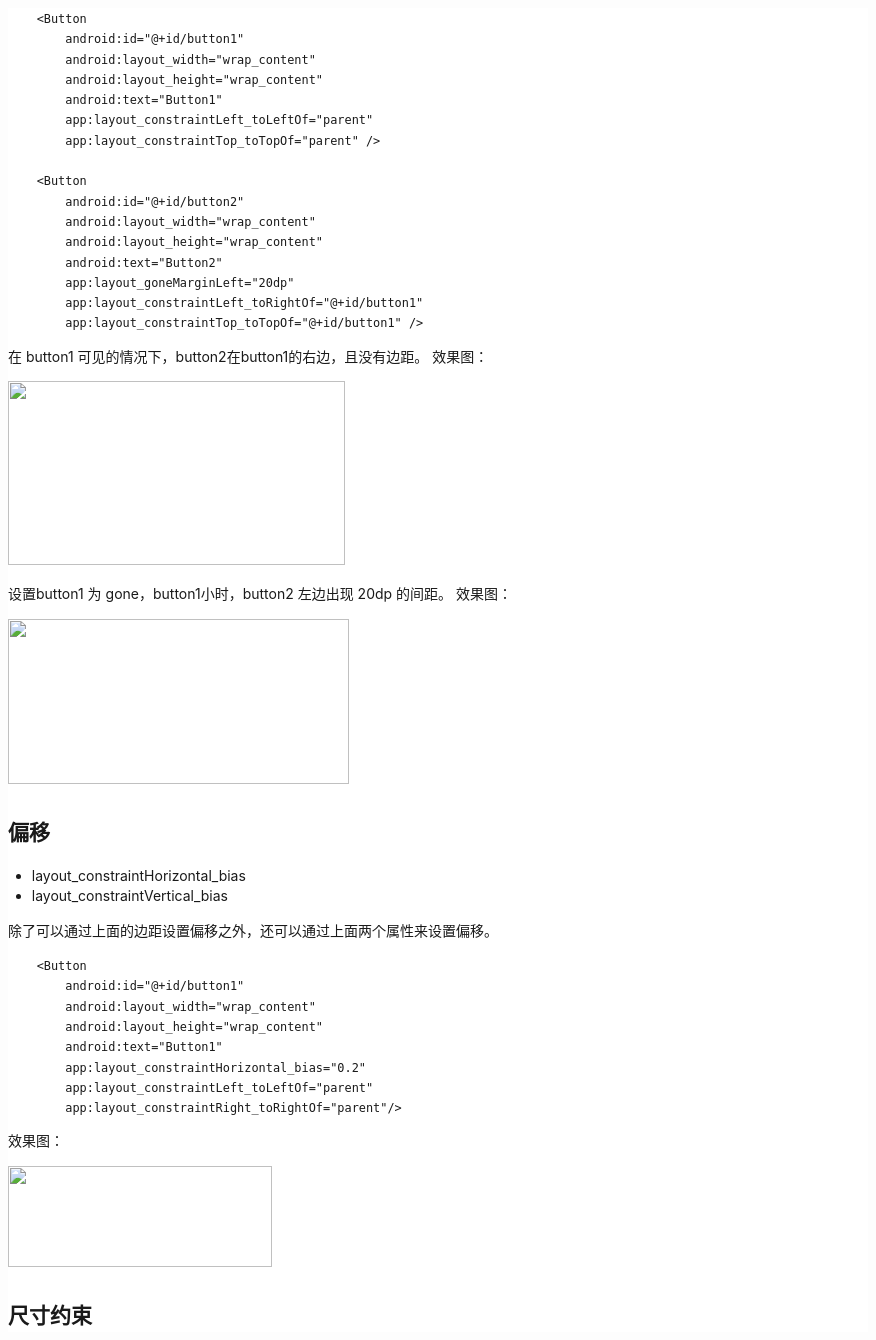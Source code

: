 
```
    <Button
        android:id="@+id/button1"
        android:layout_width="wrap_content"
        android:layout_height="wrap_content"
        android:text="Button1"
        app:layout_constraintLeft_toLeftOf="parent"
        app:layout_constraintTop_toTopOf="parent" />

    <Button
        android:id="@+id/button2"
        android:layout_width="wrap_content"
        android:layout_height="wrap_content"
        android:text="Button2"
        app:layout_goneMarginLeft="20dp"
        app:layout_constraintLeft_toRightOf="@+id/button1"
        app:layout_constraintTop_toTopOf="@+id/button1" />
```

在 button1 可见的情况下，button2在button1的右边，且没有边距。
效果图：

<img src="/images/android-view-constraintlayout/gone-1.png" width="337" height="184"/>

设置button1 为 gone，button1小时，button2 左边出现 20dp 的间距。
效果图：

<img src="/images/android-view-constraintlayout/gone-3.png" width="341" height="165"/>

## 偏移

 - layout_constraintHorizontal_bias 
 - layout_constraintVertical_bias

除了可以通过上面的边距设置偏移之外，还可以通过上面两个属性来设置偏移。

```
    <Button
        android:id="@+id/button1"
        android:layout_width="wrap_content"
        android:layout_height="wrap_content"
        android:text="Button1"
        app:layout_constraintHorizontal_bias="0.2"
        app:layout_constraintLeft_toLeftOf="parent"
        app:layout_constraintRight_toRightOf="parent"/>
```

效果图：

<img src="/images/android-view-constraintlayout/bias.png" width="264" height="101"/>

## 尺寸约束
